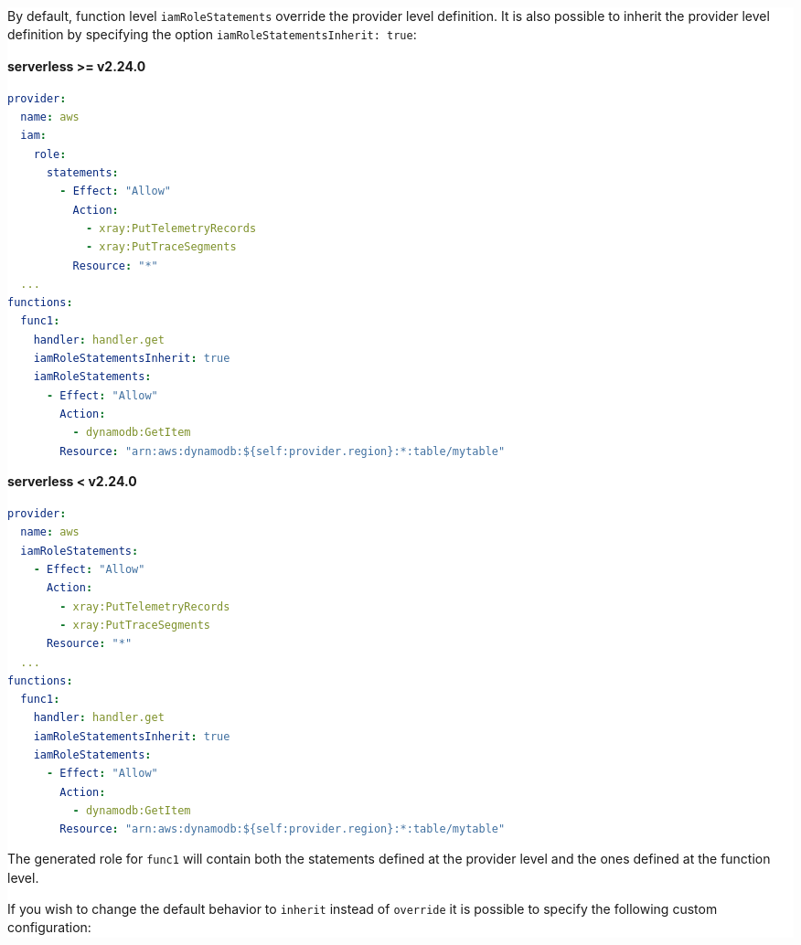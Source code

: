 By default, function level `iamRoleStatements` override the provider level definition. It is also possible to inherit the provider level definition by specifying the option `iamRoleStatementsInherit: true`:

**serverless >= v2.24.0**
```yaml
provider:
  name: aws
  iam:
    role:
      statements:
        - Effect: "Allow"
          Action:
            - xray:PutTelemetryRecords
            - xray:PutTraceSegments
          Resource: "*"
  ...
functions:
  func1:
    handler: handler.get
    iamRoleStatementsInherit: true
    iamRoleStatements:
      - Effect: "Allow"        
        Action:
          - dynamodb:GetItem        
        Resource: "arn:aws:dynamodb:${self:provider.region}:*:table/mytable"
```

**serverless < v2.24.0**
```yaml
provider:
  name: aws
  iamRoleStatements:
    - Effect: "Allow"
      Action:
        - xray:PutTelemetryRecords
        - xray:PutTraceSegments
      Resource: "*"
  ...
functions:
  func1:
    handler: handler.get
    iamRoleStatementsInherit: true
    iamRoleStatements:
      - Effect: "Allow"        
        Action:
          - dynamodb:GetItem        
        Resource: "arn:aws:dynamodb:${self:provider.region}:*:table/mytable"
```

The generated role for `func1` will contain both the statements defined at the provider level and the ones defined at the function level.

If you wish to change the default behavior to `inherit` instead of `override` it is possible to specify the following custom configuration:
